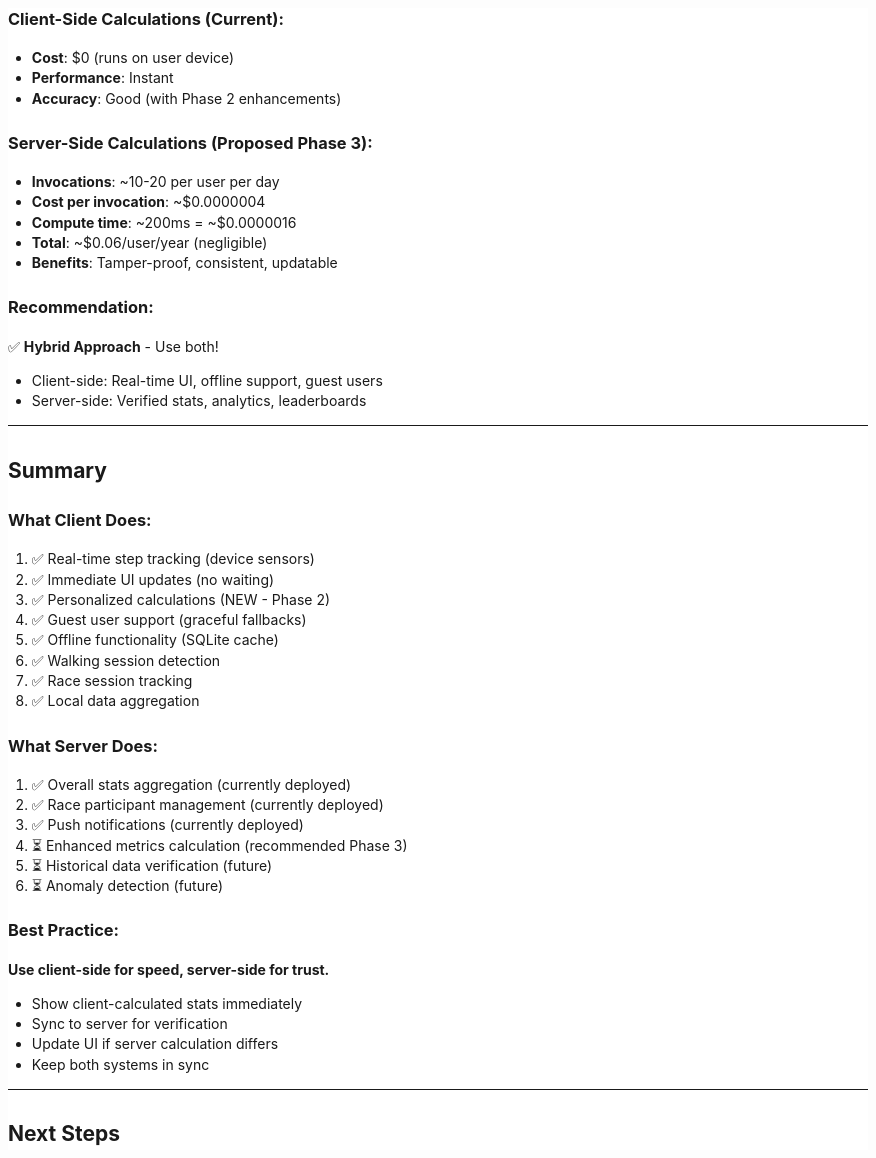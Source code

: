 ### Client-Side Calculations (Current):
- **Cost**: $0 (runs on user device)
- **Performance**: Instant
- **Accuracy**: Good (with Phase 2 enhancements)

### Server-Side Calculations (Proposed Phase 3):
- **Invocations**: ~10-20 per user per day
- **Cost per invocation**: ~$0.0000004
- **Compute time**: ~200ms = ~$0.0000016
- **Total**: ~$0.06/user/year (negligible)
- **Benefits**: Tamper-proof, consistent, updatable

### Recommendation:
✅ **Hybrid Approach** - Use both!
- Client-side: Real-time UI, offline support, guest users
- Server-side: Verified stats, analytics, leaderboards

---

## Summary

### What Client Does:
1. ✅ Real-time step tracking (device sensors)
2. ✅ Immediate UI updates (no waiting)
3. ✅ Personalized calculations (NEW - Phase 2)
4. ✅ Guest user support (graceful fallbacks)
5. ✅ Offline functionality (SQLite cache)
6. ✅ Walking session detection
7. ✅ Race session tracking
8. ✅ Local data aggregation

### What Server Does:
1. ✅ Overall stats aggregation (currently deployed)
2. ✅ Race participant management (currently deployed)
3. ✅ Push notifications (currently deployed)
4. ⏳ Enhanced metrics calculation (recommended Phase 3)
5. ⏳ Historical data verification (future)
6. ⏳ Anomaly detection (future)

### Best Practice:
**Use client-side for speed, server-side for trust.**
- Show client-calculated stats immediately
- Sync to server for verification
- Update UI if server calculation differs
- Keep both systems in sync

---

## Next Steps
